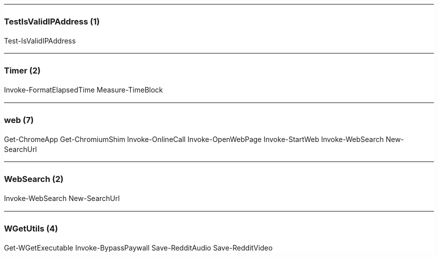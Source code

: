 
------------------------------------

### __TestIsValidIPAddress__ (1)

Test-IsValidIPAddress                                                                            


------------------------------------

### __Timer__ (2)

Invoke-FormatElapsedTime       Measure-TimeBlock                                           


------------------------------------

### __web__ (7)

Get-ChromeApp        Get-ChromiumShim    Invoke-OnlineCall   Invoke-OpenWebPage  Invoke-StartWeb     Invoke-WebSearch
New-SearchUrl                                                                                        


------------------------------------

### __WebSearch__ (2)

Invoke-WebSearch  New-SearchUrl                                                                         


------------------------------------

### __WGetUtils__ (4)

Get-WGetExecutable       Invoke-BypassPaywall    Save-RedditAudio        Save-RedditVideo        


